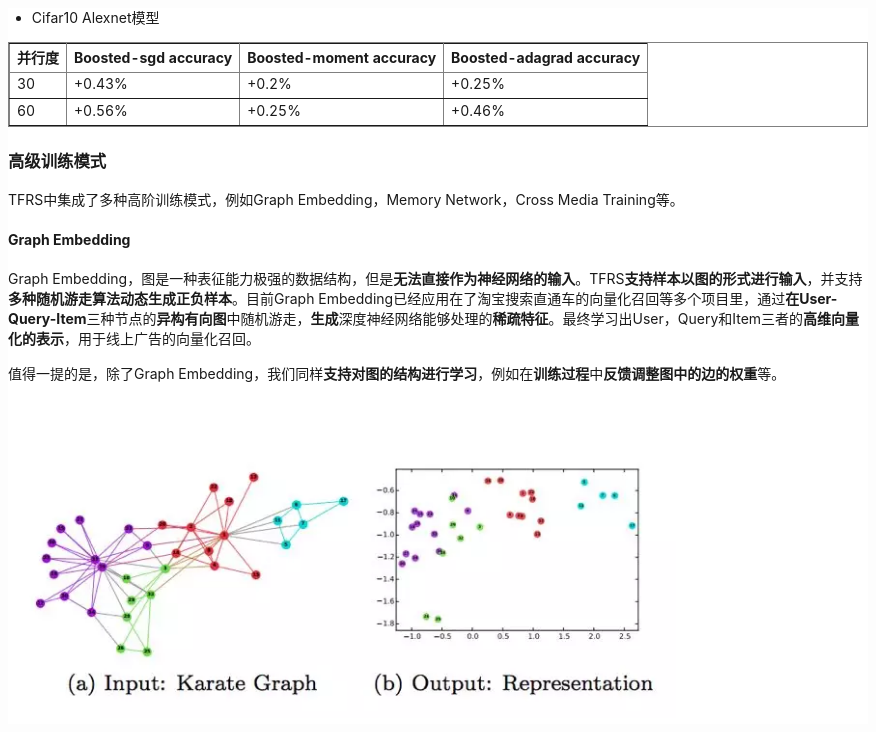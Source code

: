 + Cifar10 Alexnet模型

<html>
<center>
<table border="2" cellspacing="0" cellpadding="6" rules="all" frame="border">

<thead>
<tr>
<th scope="col" class="left">并行度</th>
<th scope="col" class="left">Boosted-sgd accuracy</th>
<th scope="col" class="left">Boosted-moment accuracy</th>
<th scope="col" class="left">Boosted-adagrad accuracy</th>
</tr>
</thead>

<tbody>
<tr>
<td class="left">30</td>
<td class="left">+0.43%</td>
<td class="left">+0.2%</td>
<td class="left">+0.25%</td>
</tr>

<tr>
<td class="left">60</td>
<td class="left">+0.56%</td>
<td class="left">+0.25%</td>
<td class="left">+0.46%</td>
</tr>

</tbody>
</table></center>
</html>

### 高级训练模式

TFRS中集成了多种高阶训练模式，例如Graph Embedding，Memory Network，Cross Media Training等。

#### Graph Embedding

Graph Embedding，图是一种表征能力极强的数据结构，但是**无法直接作为神经网络的输入**。TFRS**支持样本以图的形式进行输入**，并支持**多种随机游走算法动态生成正负样本**。目前Graph Embedding已经应用在了淘宝搜索直通车的向量化召回等多个项目里，通过**在User-Query-Item**三种节点的**异构有向图**中随机游走，**生成**深度神经网络能够处理的**稀疏特征**。最终学习出User，Query和Item三者的**高维向量化的表示**，用于线上广告的向量化召回。

值得一提的是，除了Graph Embedding，我们同样**支持对图的结构进行学习**，例如在**训练过程**中**反馈调整图中的边的权重**等。

<html>
<br/>
<img src='../assets/tensorflowRS-graph-embedding.webp' style='max-height: 300px'/>
<br/>
</html>
